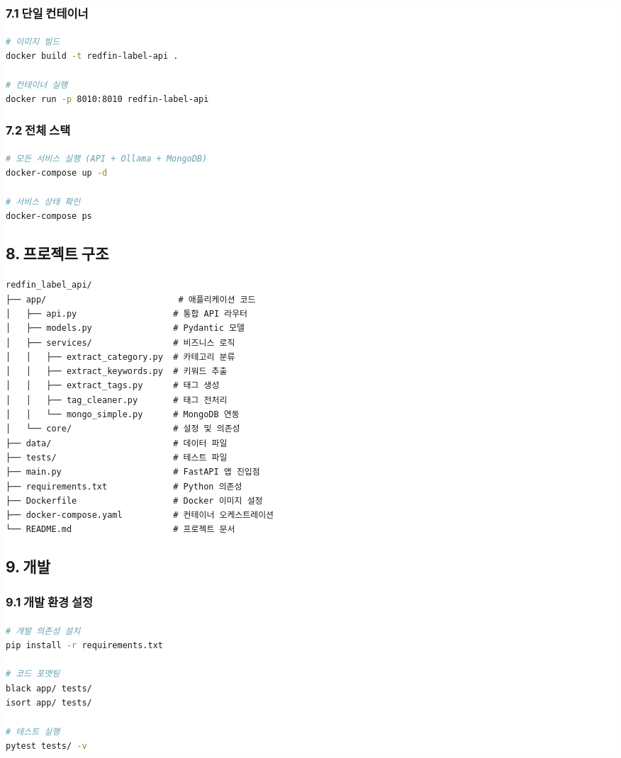 ### 7.1 단일 컨테이너
```bash
# 이미지 빌드
docker build -t redfin-label-api .

# 컨테이너 실행
docker run -p 8010:8010 redfin-label-api
```

### 7.2 전체 스택
```bash
# 모든 서비스 실행 (API + Ollama + MongoDB)
docker-compose up -d

# 서비스 상태 확인
docker-compose ps
```

## 8. 프로젝트 구조

```
redfin_label_api/
├── app/                          # 애플리케이션 코드
│   ├── api.py                   # 통합 API 라우터
│   ├── models.py                # Pydantic 모델
│   ├── services/                # 비즈니스 로직
│   │   ├── extract_category.py  # 카테고리 분류
│   │   ├── extract_keywords.py  # 키워드 추출
│   │   ├── extract_tags.py      # 태그 생성
│   │   ├── tag_cleaner.py       # 태그 전처리 
│   │   └── mongo_simple.py      # MongoDB 연동
│   └── core/                    # 설정 및 의존성
├── data/                        # 데이터 파일
├── tests/                       # 테스트 파일
├── main.py                      # FastAPI 앱 진입점
├── requirements.txt             # Python 의존성
├── Dockerfile                   # Docker 이미지 설정
├── docker-compose.yaml          # 컨테이너 오케스트레이션
└── README.md                    # 프로젝트 문서
```

## 9. 개발

### 9.1 개발 환경 설정
```bash
# 개발 의존성 설치
pip install -r requirements.txt

# 코드 포맷팅
black app/ tests/
isort app/ tests/

# 테스트 실행
pytest tests/ -v
```
